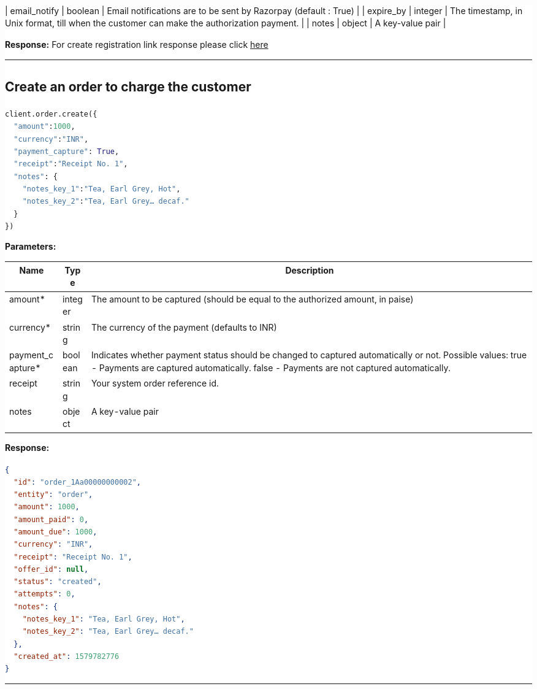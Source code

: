 | email_notify              | boolean | Email notifications are to be sent by Razorpay (default : True)                                                                                                                                          |
| expire_by                 | integer | The timestamp, in Unix format, till when the customer can make the authorization payment.                                                                                                                |
| notes                     | object  | A key-value pair                                                                                                                                                                                         |

**Response:** For create registration link response please click
[here](https://razorpay.com/docs/api/recurring-payments/emandate/auto-debit/#12-using-a-registration-link)

---

## Create an order to charge the customer

```py
client.order.create({
  "amount":1000,
  "currency":"INR",
  "payment_capture": True,
  "receipt":"Receipt No. 1",
  "notes": {
    "notes_key_1":"Tea, Earl Grey, Hot",
    "notes_key_2":"Tea, Earl Grey… decaf."
  }
})
```

**Parameters:**

| Name              | Type    | Description                                                                                                                                                                                        |
| ----------------- | ------- | -------------------------------------------------------------------------------------------------------------------------------------------------------------------------------------------------- |
| amount\*          | integer | The amount to be captured (should be equal to the authorized amount, in paise)                                                                                                                     |
| currency\*        | string  | The currency of the payment (defaults to INR)                                                                                                                                                      |
| payment_capture\* | boolean | Indicates whether payment status should be changed to captured automatically or not. Possible values: true - Payments are captured automatically. false - Payments are not captured automatically. |
| receipt           | string  | Your system order reference id.                                                                                                                                                                    |
| notes             | object  | A key-value pair                                                                                                                                                                                   |

**Response:**

```json
{
  "id": "order_1Aa00000000002",
  "entity": "order",
  "amount": 1000,
  "amount_paid": 0,
  "amount_due": 1000,
  "currency": "INR",
  "receipt": "Receipt No. 1",
  "offer_id": null,
  "status": "created",
  "attempts": 0,
  "notes": {
    "notes_key_1": "Tea, Earl Grey, Hot",
    "notes_key_2": "Tea, Earl Grey… decaf."
  },
  "created_at": 1579782776
}
```

---